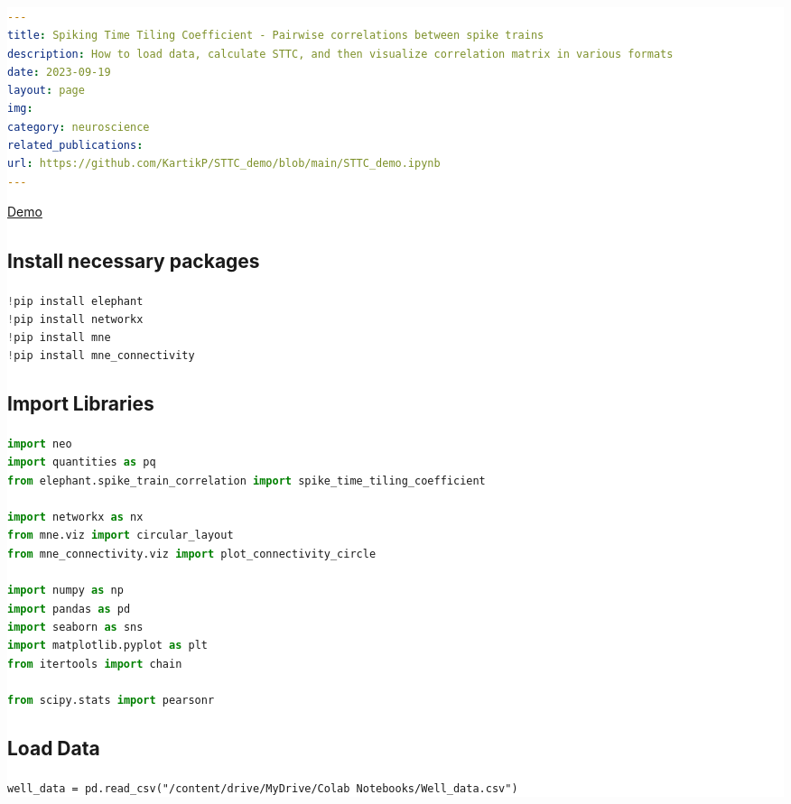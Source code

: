 ```yaml
---
title: Spiking Time Tiling Coefficient - Pairwise correlations between spike trains
description: How to load data, calculate STTC, and then visualize correlation matrix in various formats
date: 2023-09-19
layout: page
img: 
category: neuroscience
related_publications:
url: https://github.com/KartikP/STTC_demo/blob/main/STTC_demo.ipynb
---
```

[Demo](https://github.com/KartikP/STTC_demo/blob/main/STTC_demo.ipynb)

## Install necessary packages


```python
!pip install elephant
!pip install networkx
!pip install mne
!pip install mne_connectivity
```



## Import Libraries


```python
import neo
import quantities as pq
from elephant.spike_train_correlation import spike_time_tiling_coefficient

import networkx as nx
from mne.viz import circular_layout
from mne_connectivity.viz import plot_connectivity_circle

import numpy as np
import pandas as pd
import seaborn as sns
import matplotlib.pyplot as plt
from itertools import chain

from scipy.stats import pearsonr
```



## Load Data


```highlightpython
well_data = pd.read_csv("/content/drive/MyDrive/Colab Notebooks/Well_data.csv")
```
